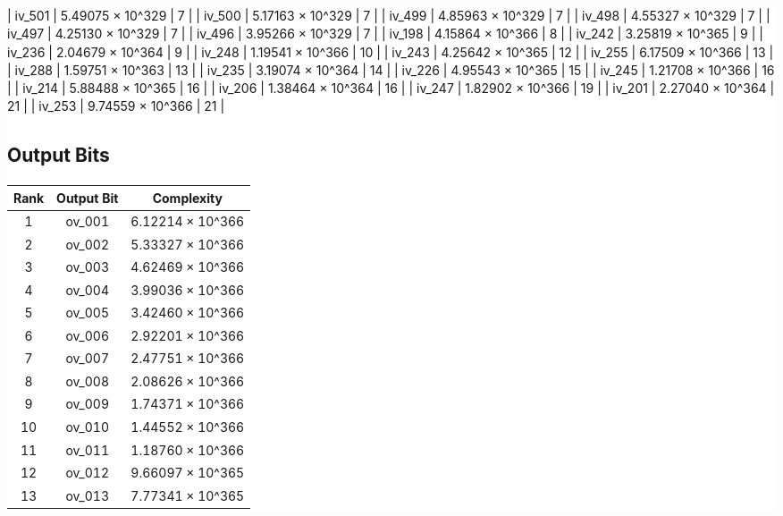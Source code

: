 | iv_501 | 5.49075 × 10^329 | 7 |
| iv_500 | 5.17163 × 10^329 | 7 |
| iv_499 | 4.85963 × 10^329 | 7 |
| iv_498 | 4.55327 × 10^329 | 7 |
| iv_497 | 4.25130 × 10^329 | 7 |
| iv_496 | 3.95266 × 10^329 | 7 |
| iv_198 | 4.15864 × 10^366 | 8 |
| iv_242 | 3.25819 × 10^365 | 9 |
| iv_236 | 2.04679 × 10^364 | 9 |
| iv_248 | 1.19541 × 10^366 | 10 |
| iv_243 | 4.25642 × 10^365 | 12 |
| iv_255 | 6.17509 × 10^366 | 13 |
| iv_288 | 1.59751 × 10^363 | 13 |
| iv_235 | 3.19074 × 10^364 | 14 |
| iv_226 | 4.95543 × 10^365 | 15 |
| iv_245 | 1.21708 × 10^366 | 16 |
| iv_214 | 5.88488 × 10^365 | 16 |
| iv_206 | 1.38464 × 10^364 | 16 |
| iv_247 | 1.82902 × 10^366 | 19 |
| iv_201 | 2.27040 × 10^364 | 21 |
| iv_253 | 9.74559 × 10^366 | 21 |

## Output Bits

| Rank | Output Bit | Complexity |
|:----:|:----------:|:----------:|
| 1 | ov_001 | 6.12214 × 10^366 |
| 2 | ov_002 | 5.33327 × 10^366 |
| 3 | ov_003 | 4.62469 × 10^366 |
| 4 | ov_004 | 3.99036 × 10^366 |
| 5 | ov_005 | 3.42460 × 10^366 |
| 6 | ov_006 | 2.92201 × 10^366 |
| 7 | ov_007 | 2.47751 × 10^366 |
| 8 | ov_008 | 2.08626 × 10^366 |
| 9 | ov_009 | 1.74371 × 10^366 |
| 10 | ov_010 | 1.44552 × 10^366 |
| 11 | ov_011 | 1.18760 × 10^366 |
| 12 | ov_012 | 9.66097 × 10^365 |
| 13 | ov_013 | 7.77341 × 10^365 |
